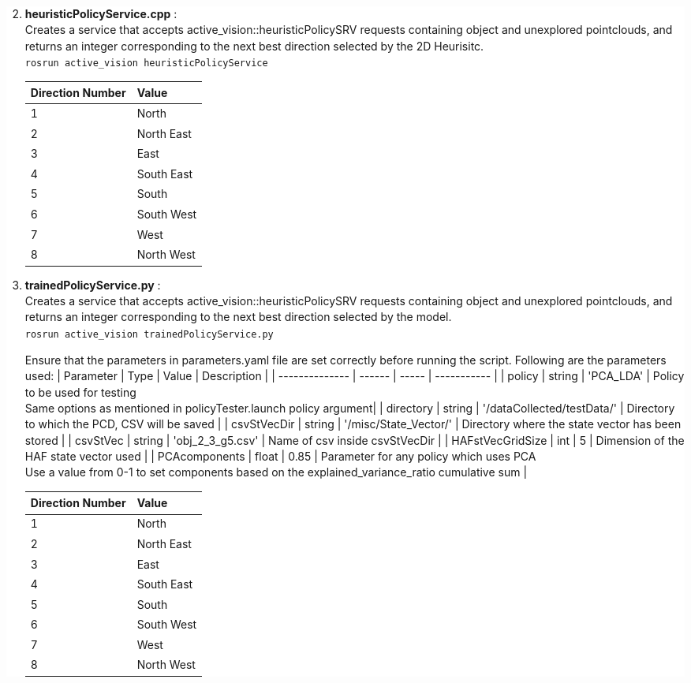 2. **heuristicPolicyService.cpp** :
    <br> Creates a service that accepts active_vision::heuristicPolicySRV requests containing object and unexplored
    pointclouds, and returns an integer corresponding to the next best direction selected by the 2D Heurisitc.
    <br> ```rosrun active_vision heuristicPolicyService```
    
    | Direction Number | Value |
    | ---------------- | ----- |
    | 1 | North |
    | 2 | North East |
    | 3 | East |
    | 4 | South East |
    | 5 | South |
    | 6 | South West |
    | 7 | West |
    | 8 | North West |

3. **trainedPolicyService.py** :
    <br> Creates a service that accepts active_vision::heuristicPolicySRV requests containing object and unexplored
    pointclouds, and returns an integer corresponding to the next best direction selected by the model.
    <br> ```rosrun active_vision trainedPolicyService.py```

    Ensure that the parameters in parameters.yaml file are set correctly before running the script. Following are the parameters used:
    | Parameter      | Type   | Value | Description |
    | -------------- | ------ | ----- | ----------- |
    | policy         | string | 'PCA_LDA' | Policy to be used for testing <br> Same options as mentioned in policyTester.launch policy argument|
    | directory      | string | '/dataCollected/testData/' | Directory to which the PCD, CSV will be saved |
    | csvStVecDir   | string | '/misc/State_Vector/' | Directory where the state vector has been stored |
    | csvStVec     | string | 'obj_2_3_g5.csv' | Name of csv inside csvStVecDir |
    | HAFstVecGridSize | int | 5 | Dimension of the HAF state vector used |
    | PCAcomponents  | float | 0.85 | Parameter for any policy which uses PCA <br> Use a value from 0-1 to set components based on the explained_variance_ratio cumulative sum |
    
    | Direction Number | Value |
    | ---------------- | ----- |
    | 1 | North |
    | 2 | North East |
    | 3 | East |
    | 4 | South East |
    | 5 | South |
    | 6 | South West |
    | 7 | West |
    | 8 | North West |
